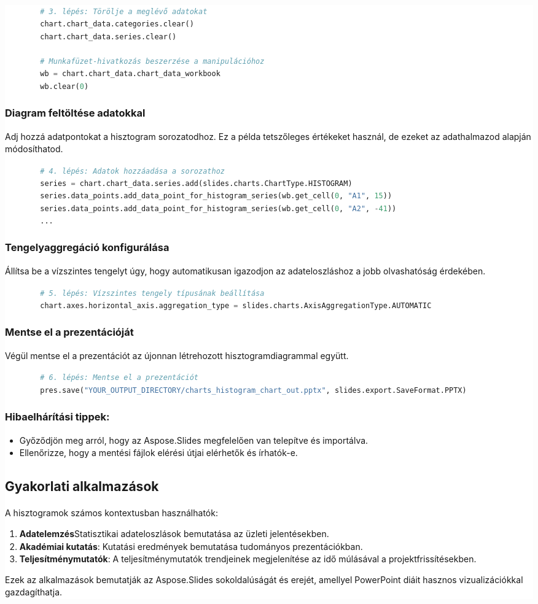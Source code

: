 ```python
        # 3. lépés: Törölje a meglévő adatokat
        chart.chart_data.categories.clear()
        chart.chart_data.series.clear()
        
        # Munkafüzet-hivatkozás beszerzése a manipulációhoz
        wb = chart.chart_data.chart_data_workbook
        wb.clear(0)
```

### Diagram feltöltése adatokkal
Adj hozzá adatpontokat a hisztogram sorozatodhoz. Ez a példa tetszőleges értékeket használ, de ezeket az adathalmazod alapján módosíthatod.

```python
        # 4. lépés: Adatok hozzáadása a sorozathoz
        series = chart.chart_data.series.add(slides.charts.ChartType.HISTOGRAM)
        series.data_points.add_data_point_for_histogram_series(wb.get_cell(0, "A1", 15))
        series.data_points.add_data_point_for_histogram_series(wb.get_cell(0, "A2", -41))
        ...
```

### Tengelyaggregáció konfigurálása
Állítsa be a vízszintes tengelyt úgy, hogy automatikusan igazodjon az adateloszláshoz a jobb olvashatóság érdekében.

```python
        # 5. lépés: Vízszintes tengely típusának beállítása
        chart.axes.horizontal_axis.aggregation_type = slides.charts.AxisAggregationType.AUTOMATIC
```

### Mentse el a prezentációját
Végül mentse el a prezentációt az újonnan létrehozott hisztogramdiagrammal együtt.

```python
        # 6. lépés: Mentse el a prezentációt
        pres.save("YOUR_OUTPUT_DIRECTORY/charts_histogram_chart_out.pptx", slides.export.SaveFormat.PPTX)
```

### Hibaelhárítási tippek:
- Győződjön meg arról, hogy az Aspose.Slides megfelelően van telepítve és importálva.
- Ellenőrizze, hogy a mentési fájlok elérési útjai elérhetők és írhatók-e.

## Gyakorlati alkalmazások

A hisztogramok számos kontextusban használhatók:

1. **Adatelemzés**Statisztikai adateloszlások bemutatása az üzleti jelentésekben.
2. **Akadémiai kutatás**: Kutatási eredmények bemutatása tudományos prezentációkban.
3. **Teljesítménymutatók**: A teljesítménymutatók trendjeinek megjelenítése az idő múlásával a projektfrissítésekben.

Ezek az alkalmazások bemutatják az Aspose.Slides sokoldalúságát és erejét, amellyel PowerPoint diáit hasznos vizualizációkkal gazdagíthatja.
